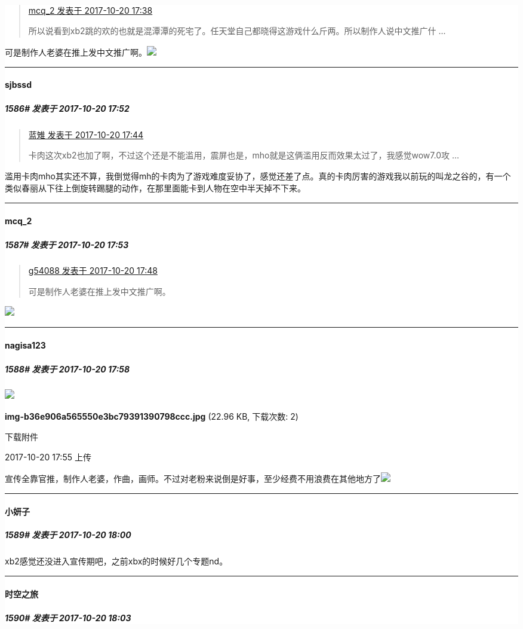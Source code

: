 <blockquote><a href="httphttps://bbs.saraba1st.com/2b/forum.php?mod=redirect&amp;goto=findpost&amp;pid=37536224&amp;ptid=1368000" target="_blank">mcq_2 发表于 2017-10-20 17:38</a>

所以说看到xb2跳的欢的也就是混潭潭的死宅了。任天堂自己都晓得这游戏什么斤两。所以制作人说中文推广什 ...</blockquote>
可是制作人老婆在推上发中文推广啊。<img src="https://static.saraba1st.com/image/smiley/face2017/068.png" referrerpolicy="no-referrer">

*****

####  sjbssd  
##### 1586#       发表于 2017-10-20 17:52

<blockquote><a href="httphttps://bbs.saraba1st.com/2b/forum.php?mod=redirect&amp;goto=findpost&amp;pid=37536263&amp;ptid=1368000" target="_blank">蓝雉 发表于 2017-10-20 17:44</a>

卡肉这次xb2也加了啊，不过这个还是不能滥用，震屏也是，mho就是这俩滥用反而效果太过了，我感觉wow7.0攻 ...</blockquote>
滥用卡肉mho其实还不算，我倒觉得mh的卡肉为了游戏难度妥协了，感觉还差了点。真的卡肉厉害的游戏我以前玩的叫龙之谷的，有一个类似春丽从下往上倒旋转踢腿的动作，在那里面能卡到人物在空中半天掉不下来。

*****

####  mcq_2  
##### 1587#       发表于 2017-10-20 17:53

<blockquote><a href="httphttps://bbs.saraba1st.com/2b/forum.php?mod=redirect&amp;goto=findpost&amp;pid=37536288&amp;ptid=1368000" target="_blank">g54088 发表于 2017-10-20 17:48</a>

可是制作人老婆在推上发中文推广啊。</blockquote>
<img src="https://static.saraba1st.com/image/smiley/face2017/001.png" referrerpolicy="no-referrer">

*****

####  nagisa123  
##### 1588#       发表于 2017-10-20 17:58

<img src="https://img.saraba1st.com/forum/201710/20/175542bcd9vcx9vddxqvmr.jpg" referrerpolicy="no-referrer">

<strong>img-b36e906a565550e3bc79391390798ccc.jpg</strong> (22.96 KB, 下载次数: 2)

下载附件

2017-10-20 17:55 上传

宣传全靠官推，制作人老婆，作曲，画师。不过对老粉来说倒是好事，至少经费不用浪费在其他地方了<img src="https://static.saraba1st.com/image/smiley/face/54.gif" referrerpolicy="no-referrer">

*****

####  小妍子  
##### 1589#       发表于 2017-10-20 18:00

xb2感觉还没进入宣传期吧，之前xbx的时候好几个专题nd。

*****

####  时空之旅  
##### 1590#       发表于 2017-10-20 18:03
